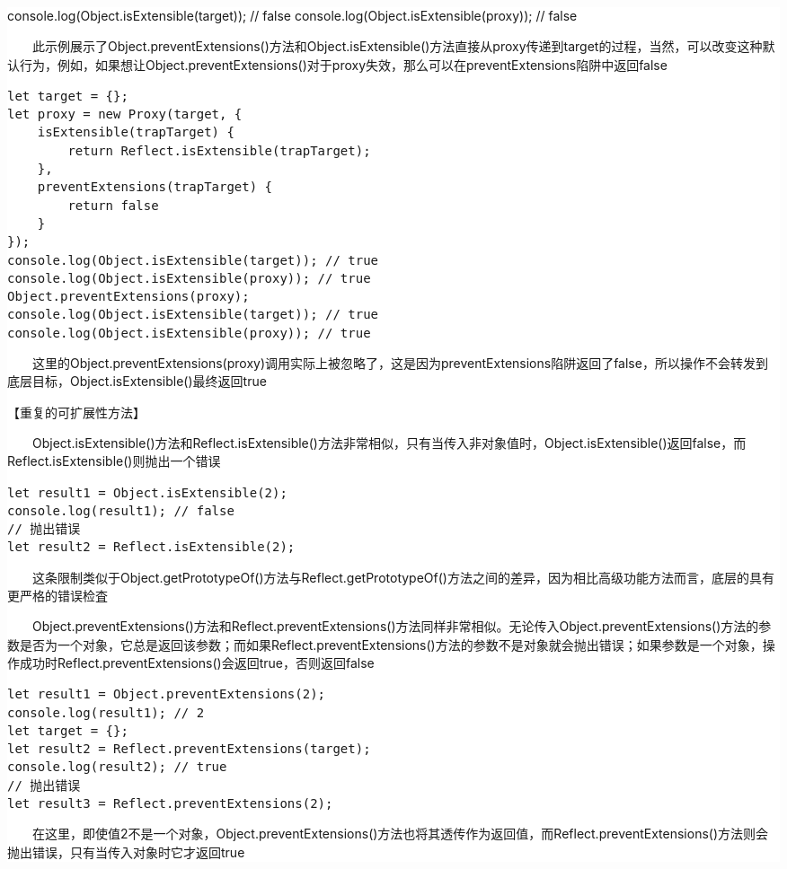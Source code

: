 console.log(Object.isExtensible(target)); // false
console.log(Object.isExtensible(proxy)); // false</pre>
</div>

　　此示例展示了Object.preventExtensions()方法和Object.isExtensible()方法直接从proxy传递到target的过程，当然，可以改变这种默认行为，例如，如果想让Object.preventExtensions()对于proxy失效，那么可以在preventExtensions陷阱中返回false

<div class="cnblogs_code">
<pre>let target = {};
let proxy = new Proxy(target, {
    isExtensible(trapTarget) {
        return Reflect.isExtensible(trapTarget);
    },
    preventExtensions(trapTarget) {
        return false
    }
});
console.log(Object.isExtensible(target)); // true
console.log(Object.isExtensible(proxy)); // true
Object.preventExtensions(proxy);
console.log(Object.isExtensible(target)); // true
console.log(Object.isExtensible(proxy)); // true</pre>
</div>

　　这里的Object.preventExtensions(proxy)调用实际上被忽略了，这是因为preventExtensions陷阱返回了false，所以操作不会转发到底层目标，Object.isExtensible()最终返回true

【重复的可扩展性方法】

　　Object.isExtensible()方法和Reflect.isExtensible()方法非常相似，只有当传入非对象值时，Object.isExtensible()返回false，而Reflect.isExtensible()则抛出一个错误

<div class="cnblogs_code">
<pre>let result1 = Object.isExtensible(2);
console.log(result1); // false
// 抛出错误
let result2 = Reflect.isExtensible(2);</pre>
</div>

　　这条限制类似于Object.getPrototypeOf()方法与Reflect.getPrototypeOf()方法之间的差异，因为相比高级功能方法而言，底层的具有更严格的错误检査

　　Object.preventExtensions()方法和Reflect.preventExtensions()方法同样非常相似。无论传入Object.preventExtensions()方法的参数是否为一个对象，它总是返回该参数；而如果Reflect.preventExtensions()方法的参数不是对象就会抛出错误；如果参数是一个对象，操作成功时Reflect.preventExtensions()会返回true，否则返回false

<div class="cnblogs_code">
<pre>let result1 = Object.preventExtensions(2);
console.log(result1); // 2
let target = {};
let result2 = Reflect.preventExtensions(target);
console.log(result2); // true
// 抛出错误
let result3 = Reflect.preventExtensions(2);</pre>
</div>

　　在这里，即使值2不是一个对象，Object.preventExtensions()方法也将其透传作为返回值，而Reflect.preventExtensions()方法则会抛出错误，只有当传入对象时它才返回true

